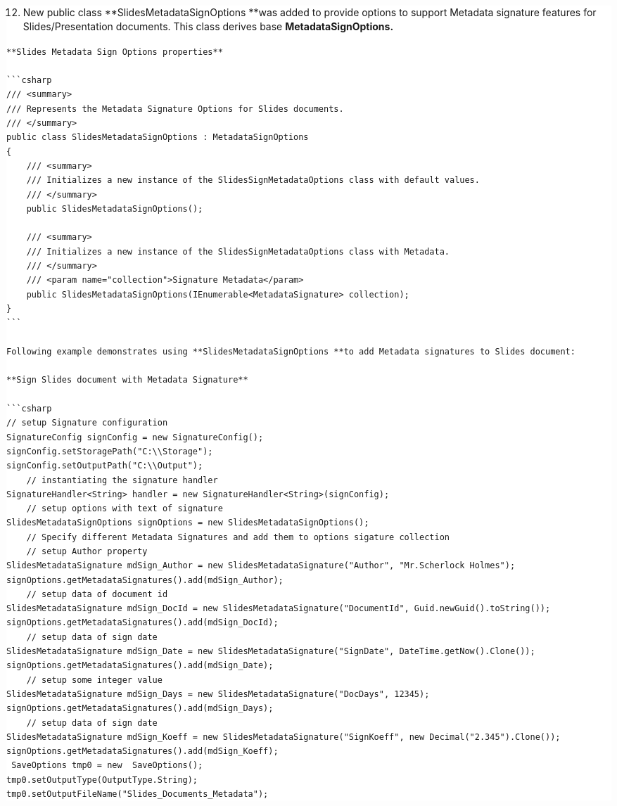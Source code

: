 12.  New public class **SlidesMetadataSignOptions **was added to provide options to support Metadata signature features for Slides/Presentation documents. This class derives base **MetadataSignOptions.**
    
    **Slides Metadata Sign Options properties**
    
    ```csharp
    /// <summary>
    /// Represents the Metadata Signature Options for Slides documents.
    /// </summary>
    public class SlidesMetadataSignOptions : MetadataSignOptions
    {
        /// <summary>
        /// Initializes a new instance of the SlidesSignMetadataOptions class with default values.
        /// </summary>
        public SlidesMetadataSignOptions();
     
        /// <summary>
        /// Initializes a new instance of the SlidesSignMetadataOptions class with Metadata.
        /// </summary>
        /// <param name="collection">Signature Metadata</param>
        public SlidesMetadataSignOptions(IEnumerable<MetadataSignature> collection);
    }
    ```
    
    Following example demonstrates using **SlidesMetadataSignOptions **to add Metadata signatures to Slides document:
    
    **Sign Slides document with Metadata Signature**
    
    ```csharp
    // setup Signature configuration
    SignatureConfig signConfig = new SignatureConfig();
    signConfig.setStoragePath("C:\\Storage");
    signConfig.setOutputPath("C:\\Output");
        // instantiating the signature handler
    SignatureHandler<String> handler = new SignatureHandler<String>(signConfig);
        // setup options with text of signature
    SlidesMetadataSignOptions signOptions = new SlidesMetadataSignOptions();
        // Specify different Metadata Signatures and add them to options sigature collection
        // setup Author property
    SlidesMetadataSignature mdSign_Author = new SlidesMetadataSignature("Author", "Mr.Scherlock Holmes");
    signOptions.getMetadataSignatures().add(mdSign_Author);
        // setup data of document id
    SlidesMetadataSignature mdSign_DocId = new SlidesMetadataSignature("DocumentId", Guid.newGuid().toString());
    signOptions.getMetadataSignatures().add(mdSign_DocId);
        // setup data of sign date
    SlidesMetadataSignature mdSign_Date = new SlidesMetadataSignature("SignDate", DateTime.getNow().Clone());
    signOptions.getMetadataSignatures().add(mdSign_Date);
        // setup some integer value
    SlidesMetadataSignature mdSign_Days = new SlidesMetadataSignature("DocDays", 12345);
    signOptions.getMetadataSignatures().add(mdSign_Days);
        // setup data of sign date
    SlidesMetadataSignature mdSign_Koeff = new SlidesMetadataSignature("SignKoeff", new Decimal("2.345").Clone());
    signOptions.getMetadataSignatures().add(mdSign_Koeff);
     SaveOptions tmp0 = new  SaveOptions();
    tmp0.setOutputType(OutputType.String);
    tmp0.setOutputFileName("Slides_Documents_Metadata");
     